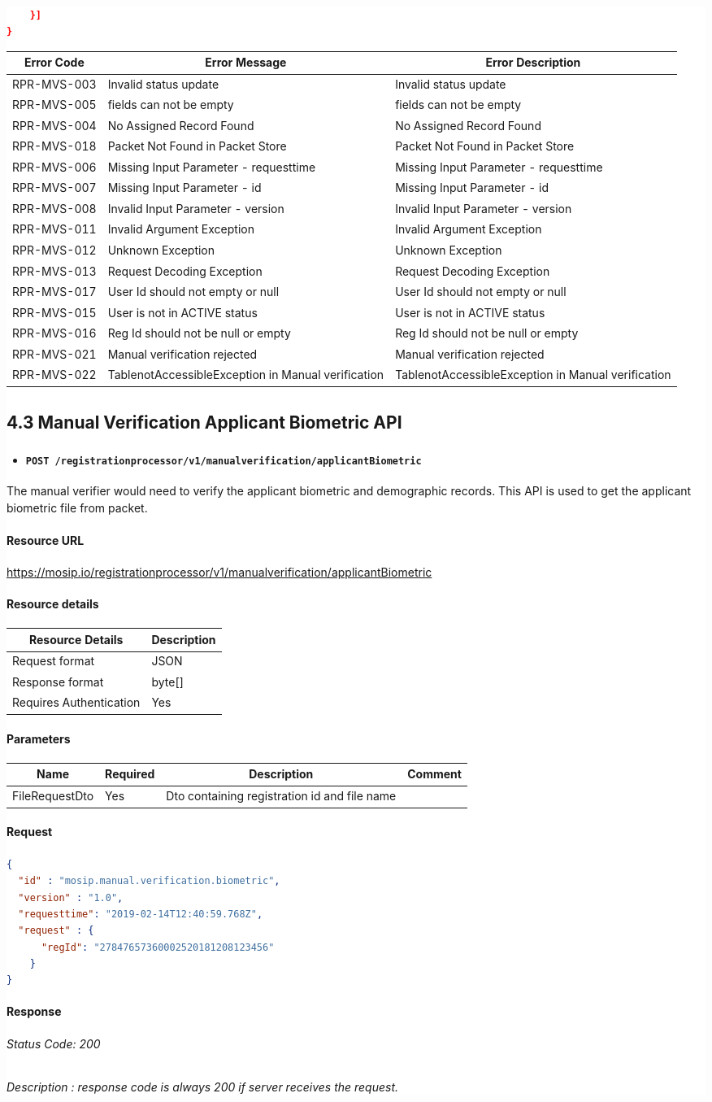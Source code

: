 ```JSON
	}]
}
```

Error Code | Error Message | Error Description
-----|----------|-------------
RPR-MVS-003 | Invalid status update  |  Invalid status update
RPR-MVS-005 | fields can not be empty  | fields can not be empty
RPR-MVS-004 | No Assigned Record Found  | No Assigned Record Found 
RPR-MVS-018 | Packet Not Found in Packet Store  | Packet Not Found in Packet Store 
RPR-MVS-006 | Missing Input Parameter - requesttime  | Missing Input Parameter - requesttime 
RPR-MVS-007 | Missing Input Parameter - id  | Missing Input Parameter - id 
RPR-MVS-008 | Invalid Input Parameter - version  | Invalid Input Parameter - version 
RPR-MVS-011 | Invalid Argument Exception  | Invalid Argument Exception 
RPR-MVS-012 | Unknown Exception  | Unknown Exception 
RPR-MVS-013 | Request Decoding Exception  |  Request Decoding Exception
RPR-MVS-017 | User Id should not empty or null  | User Id should not empty or null
RPR-MVS-015 | User is not in ACTIVE status  | User is not in ACTIVE status
RPR-MVS-016 | Reg Id should not be null or empty  | Reg Id should not be null or empty
RPR-MVS-021 | Manual verification rejected  | Manual verification rejected
RPR-MVS-022 | TablenotAccessibleException in Manual verification  | TablenotAccessibleException in Manual verification

## 4.3 Manual Verification Applicant Biometric API

- #### `POST /registrationprocessor/v1/manualverification/applicantBiometric`

The manual verifier would need to verify the applicant biometric and demographic records. This API is used to get the applicant biometric file from packet.

#### Resource URL

https://mosip.io/registrationprocessor/v1/manualverification/applicantBiometric

#### Resource details

Resource Details | Description
------------ | -------------
Request format | JSON
Response format | byte[]
Requires Authentication | Yes

#### Parameters
Name | Required | Description | Comment
-----|----------|-------------|---------------|
FileRequestDto|Yes|Dto containing registration id and file name|

#### Request
```JSON
{
  "id" : "mosip.manual.verification.biometric",
  "version" : "1.0",
  "requesttime": "2019-02-14T12:40:59.768Z",
  "request" : {
	  "regId": "27847657360002520181208123456"
	}
}
```
#### Response
###### Status Code: 200
###### Description : response code is always 200 if server receives the request.
